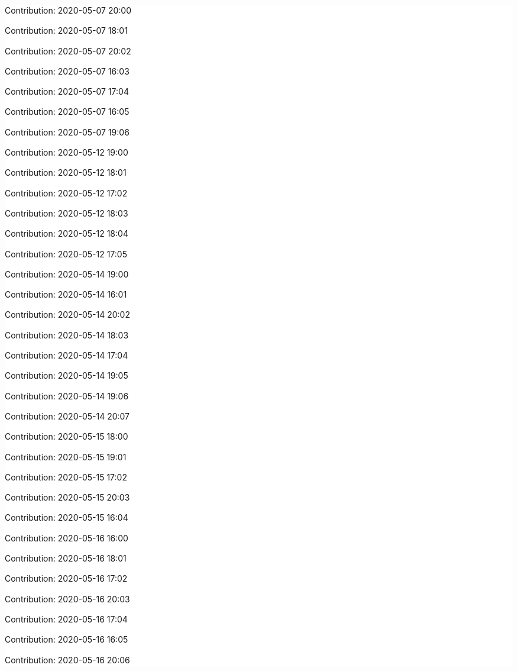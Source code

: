 Contribution: 2020-05-07 20:00

Contribution: 2020-05-07 18:01

Contribution: 2020-05-07 20:02

Contribution: 2020-05-07 16:03

Contribution: 2020-05-07 17:04

Contribution: 2020-05-07 16:05

Contribution: 2020-05-07 19:06

Contribution: 2020-05-12 19:00

Contribution: 2020-05-12 18:01

Contribution: 2020-05-12 17:02

Contribution: 2020-05-12 18:03

Contribution: 2020-05-12 18:04

Contribution: 2020-05-12 17:05

Contribution: 2020-05-14 19:00

Contribution: 2020-05-14 16:01

Contribution: 2020-05-14 20:02

Contribution: 2020-05-14 18:03

Contribution: 2020-05-14 17:04

Contribution: 2020-05-14 19:05

Contribution: 2020-05-14 19:06

Contribution: 2020-05-14 20:07

Contribution: 2020-05-15 18:00

Contribution: 2020-05-15 19:01

Contribution: 2020-05-15 17:02

Contribution: 2020-05-15 20:03

Contribution: 2020-05-15 16:04

Contribution: 2020-05-16 16:00

Contribution: 2020-05-16 18:01

Contribution: 2020-05-16 17:02

Contribution: 2020-05-16 20:03

Contribution: 2020-05-16 17:04

Contribution: 2020-05-16 16:05

Contribution: 2020-05-16 20:06
